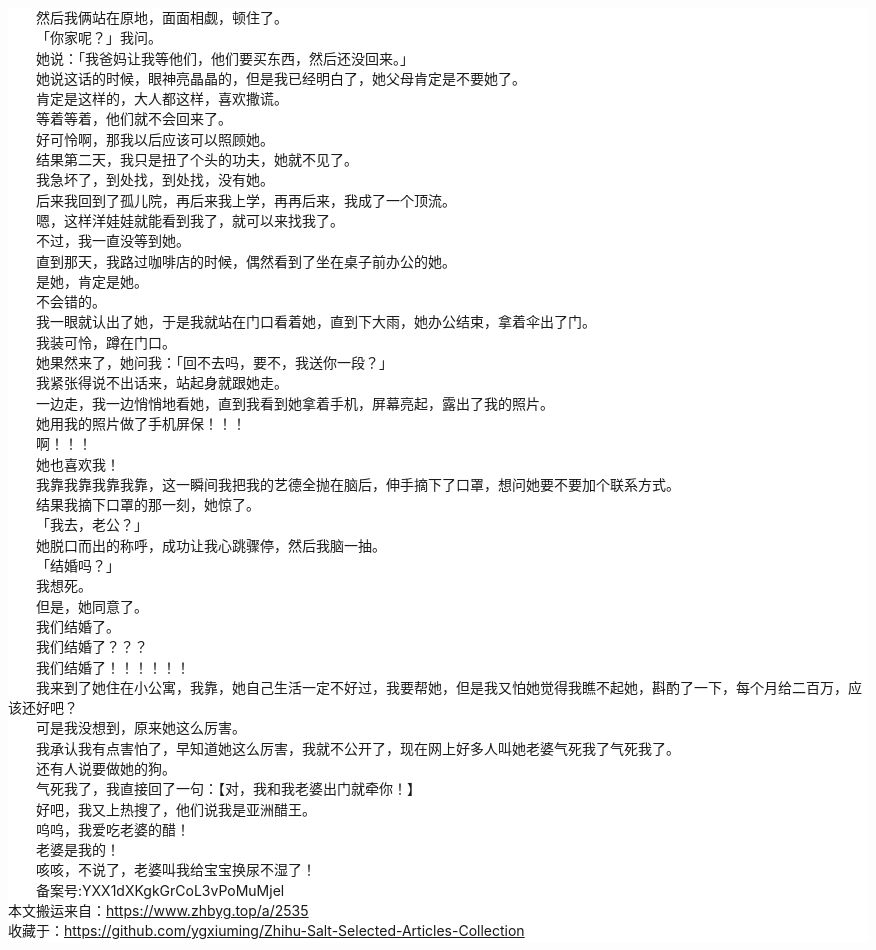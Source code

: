 &emsp;&emsp;然后我俩站在原地，面面相觑，顿住了。  
&emsp;&emsp;「你家呢？」我问。  
&emsp;&emsp;她说：「我爸妈让我等他们，他们要买东西，然后还没回来。」  
&emsp;&emsp;她说这话的时候，眼神亮晶晶的，但是我已经明白了，她父母肯定是不要她了。  
&emsp;&emsp;肯定是这样的，大人都这样，喜欢撒谎。  
&emsp;&emsp;等着等着，他们就不会回来了。  
&emsp;&emsp;好可怜啊，那我以后应该可以照顾她。  
&emsp;&emsp;结果第二天，我只是扭了个头的功夫，她就不见了。  
&emsp;&emsp;我急坏了，到处找，到处找，没有她。  
&emsp;&emsp;后来我回到了孤儿院，再后来我上学，再再后来，我成了一个顶流。  
&emsp;&emsp;嗯，这样洋娃娃就能看到我了，就可以来找我了。  
&emsp;&emsp;不过，我一直没等到她。  
&emsp;&emsp;直到那天，我路过咖啡店的时候，偶然看到了坐在桌子前办公的她。  
&emsp;&emsp;是她，肯定是她。  
&emsp;&emsp;不会错的。  
&emsp;&emsp;我一眼就认出了她，于是我就站在门口看着她，直到下大雨，她办公结束，拿着伞出了门。  
&emsp;&emsp;我装可怜，蹲在门口。  
&emsp;&emsp;她果然来了，她问我：「回不去吗，要不，我送你一段？」  
&emsp;&emsp;我紧张得说不出话来，站起身就跟她走。  
&emsp;&emsp;一边走，我一边悄悄地看她，直到我看到她拿着手机，屏幕亮起，露出了我的照片。  
&emsp;&emsp;她用我的照片做了手机屏保！！！  
&emsp;&emsp;啊！！！  
&emsp;&emsp;她也喜欢我！  
&emsp;&emsp;我靠我靠我靠我靠，这一瞬间我把我的艺德全抛在脑后，伸手摘下了口罩，想问她要不要加个联系方式。  
&emsp;&emsp;结果我摘下口罩的那一刻，她惊了。  
&emsp;&emsp;「我去，老公？」  
&emsp;&emsp;她脱口而出的称呼，成功让我心跳骤停，然后我脑一抽。  
&emsp;&emsp;「结婚吗？」  
&emsp;&emsp;我想死。  
&emsp;&emsp;但是，她同意了。  
&emsp;&emsp;我们结婚了。  
&emsp;&emsp;我们结婚了？？？  
&emsp;&emsp;我们结婚了！！！！！！  
&emsp;&emsp;我来到了她住在小公寓，我靠，她自己生活一定不好过，我要帮她，但是我又怕她觉得我瞧不起她，斟酌了一下，每个月给二百万，应该还好吧？  
&emsp;&emsp;可是我没想到，原来她这么厉害。  
&emsp;&emsp;我承认我有点害怕了，早知道她这么厉害，我就不公开了，现在网上好多人叫她老婆气死我了气死我了。  
&emsp;&emsp;还有人说要做她的狗。  
&emsp;&emsp;气死我了，我直接回了一句：【对，我和我老婆出门就牵你！】  
&emsp;&emsp;好吧，我又上热搜了，他们说我是亚洲醋王。  
&emsp;&emsp;呜呜，我爱吃老婆的醋！  
&emsp;&emsp;老婆是我的！  
&emsp;&emsp;咳咳，不说了，老婆叫我给宝宝换尿不湿了！  
&emsp;&emsp;备案号:YXX1dXKgkGrCoL3vPoMuMjel  
本文搬运来自：https://www.zhbyg.top/a/2535  
 收藏于：https://github.com/ygxiuming/Zhihu-Salt-Selected-Articles-Collection